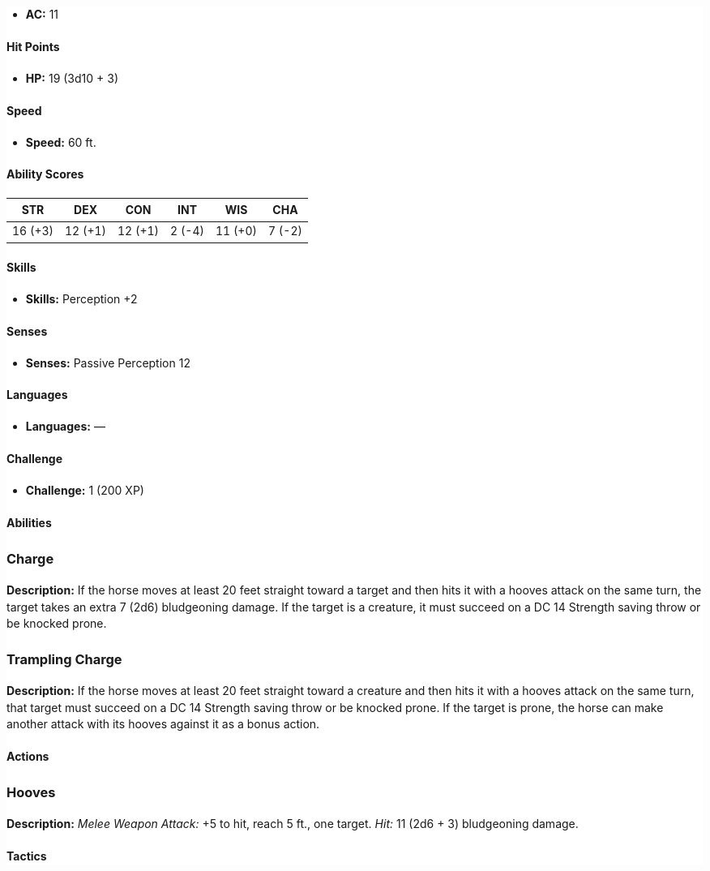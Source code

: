 - **AC:** 11

#### Hit Points

- **HP:** 19 (3d10 + 3)

#### Speed

- **Speed:** 60 ft.

#### Ability Scores

|STR|DEX|CON|INT|WIS|CHA|
|---|---|---|---|---|---|
|16 (+3)|12 (+1)|12 (+1)|2 (-4)|11 (+0)|7 (-2)|

#### Skills

- **Skills:** Perception +2

#### Senses

- **Senses:** Passive Perception 12

#### Languages

- **Languages:** —

#### Challenge

- **Challenge:** 1 (200 XP)

#### Abilities

### Charge

**Description:** If the horse moves at least 20 feet straight toward a target and then hits it with a hooves attack on the same turn, the target takes an extra 7 (2d6) bludgeoning damage. If the target is a creature, it must succeed on a DC 14 Strength saving throw or be knocked prone.

### Trampling Charge

**Description:** If the horse moves at least 20 feet straight toward a creature and then hits it with a hooves attack on the same turn, that target must succeed on a DC 14 Strength saving throw or be knocked prone. If the target is prone, the horse can make another attack with its hooves against it as a bonus action.

#### Actions

### Hooves

**Description:** _Melee Weapon Attack:_ +5 to hit, reach 5 ft., one target. _Hit:_ 11 (2d6 + 3) bludgeoning damage.

#### Tactics
